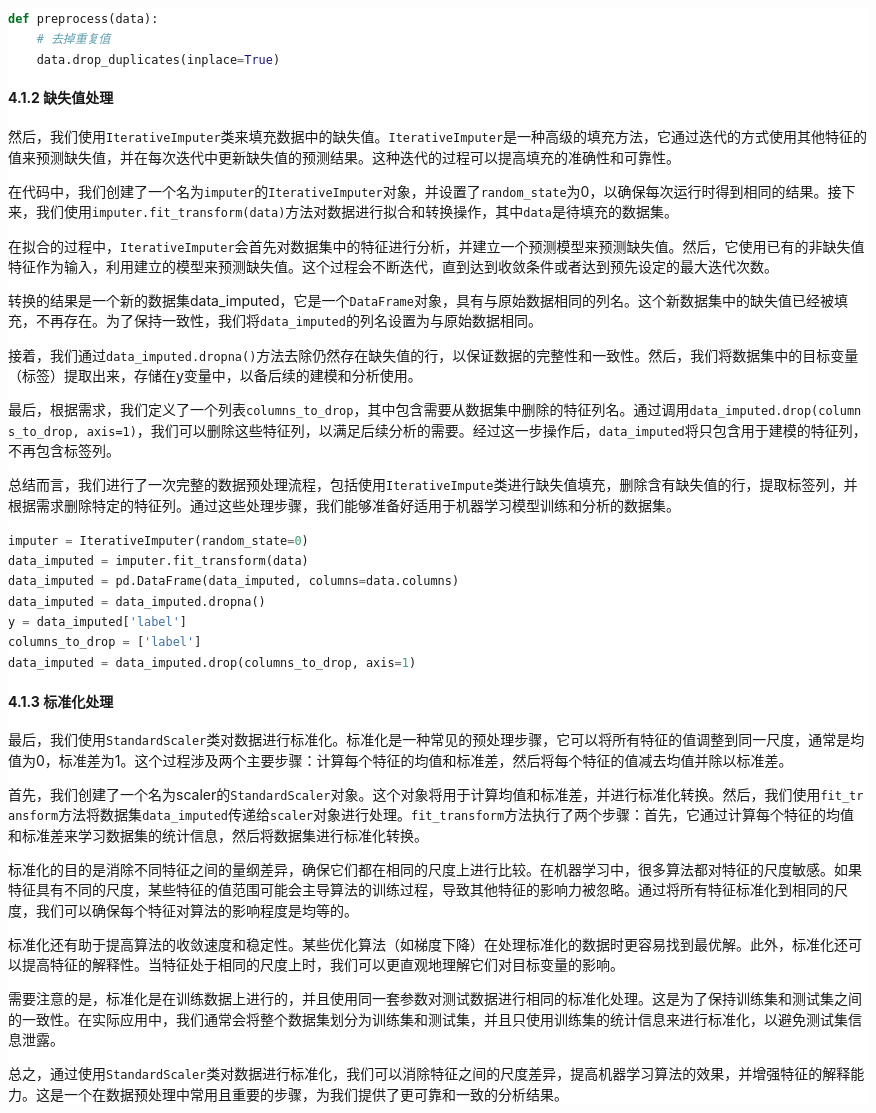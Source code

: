 ```python
def preprocess(data):
    # 去掉重复值
    data.drop_duplicates(inplace=True)
```

#### 4.1.2 缺失值处理

然后，我们使用`IterativeImputer`类来填充数据中的缺失值。`IterativeImputer`是一种高级的填充方法，它通过迭代的方式使用其他特征的值来预测缺失值，并在每次迭代中更新缺失值的预测结果。这种迭代的过程可以提高填充的准确性和可靠性。

在代码中，我们创建了一个名为`imputer`的`IterativeImputer`对象，并设置了`random_state`为0，以确保每次运行时得到相同的结果。接下来，我们使用`imputer.fit_transform(data)`方法对数据进行拟合和转换操作，其中`data`是待填充的数据集。

在拟合的过程中，`IterativeImputer`会首先对数据集中的特征进行分析，并建立一个预测模型来预测缺失值。然后，它使用已有的非缺失值特征作为输入，利用建立的模型来预测缺失值。这个过程会不断迭代，直到达到收敛条件或者达到预先设定的最大迭代次数。

转换的结果是一个新的数据集data_imputed，它是一个`DataFrame`对象，具有与原始数据相同的列名。这个新数据集中的缺失值已经被填充，不再存在。为了保持一致性，我们将`data_imputed`的列名设置为与原始数据相同。

接着，我们通过`data_imputed.dropna()`方法去除仍然存在缺失值的行，以保证数据的完整性和一致性。然后，我们将数据集中的目标变量（标签）提取出来，存储在y变量中，以备后续的建模和分析使用。

最后，根据需求，我们定义了一个列表`columns_to_drop`，其中包含需要从数据集中删除的特征列名。通过调用`data_imputed.drop(columns_to_drop, axis=1)`，我们可以删除这些特征列，以满足后续分析的需要。经过这一步操作后，`data_imputed`将只包含用于建模的特征列，不再包含标签列。

总结而言，我们进行了一次完整的数据预处理流程，包括使用`IterativeImpute`类进行缺失值填充，删除含有缺失值的行，提取标签列，并根据需求删除特定的特征列。通过这些处理步骤，我们能够准备好适用于机器学习模型训练和分析的数据集。

```python
imputer = IterativeImputer(random_state=0)
data_imputed = imputer.fit_transform(data)
data_imputed = pd.DataFrame(data_imputed, columns=data.columns)
data_imputed = data_imputed.dropna()
y = data_imputed['label']
columns_to_drop = ['label']
data_imputed = data_imputed.drop(columns_to_drop, axis=1)
```

#### 4.1.3 标准化处理

最后，我们使用`StandardScaler`类对数据进行标准化。标准化是一种常见的预处理步骤，它可以将所有特征的值调整到同一尺度，通常是均值为0，标准差为1。这个过程涉及两个主要步骤：计算每个特征的均值和标准差，然后将每个特征的值减去均值并除以标准差。

首先，我们创建了一个名为scaler的`StandardScaler`对象。这个对象将用于计算均值和标准差，并进行标准化转换。然后，我们使用`fit_transform`方法将数据集`data_imputed`传递给`scaler`对象进行处理。`fit_transform`方法执行了两个步骤：首先，它通过计算每个特征的均值和标准差来学习数据集的统计信息，然后将数据集进行标准化转换。

标准化的目的是消除不同特征之间的量纲差异，确保它们都在相同的尺度上进行比较。在机器学习中，很多算法都对特征的尺度敏感。如果特征具有不同的尺度，某些特征的值范围可能会主导算法的训练过程，导致其他特征的影响力被忽略。通过将所有特征标准化到相同的尺度，我们可以确保每个特征对算法的影响程度是均等的。

标准化还有助于提高算法的收敛速度和稳定性。某些优化算法（如梯度下降）在处理标准化的数据时更容易找到最优解。此外，标准化还可以提高特征的解释性。当特征处于相同的尺度上时，我们可以更直观地理解它们对目标变量的影响。

需要注意的是，标准化是在训练数据上进行的，并且使用同一套参数对测试数据进行相同的标准化处理。这是为了保持训练集和测试集之间的一致性。在实际应用中，我们通常会将整个数据集划分为训练集和测试集，并且只使用训练集的统计信息来进行标准化，以避免测试集信息泄露。

总之，通过使用`StandardScaler`类对数据进行标准化，我们可以消除特征之间的尺度差异，提高机器学习算法的效果，并增强特征的解释能力。这是一个在数据预处理中常用且重要的步骤，为我们提供了更可靠和一致的分析结果。

